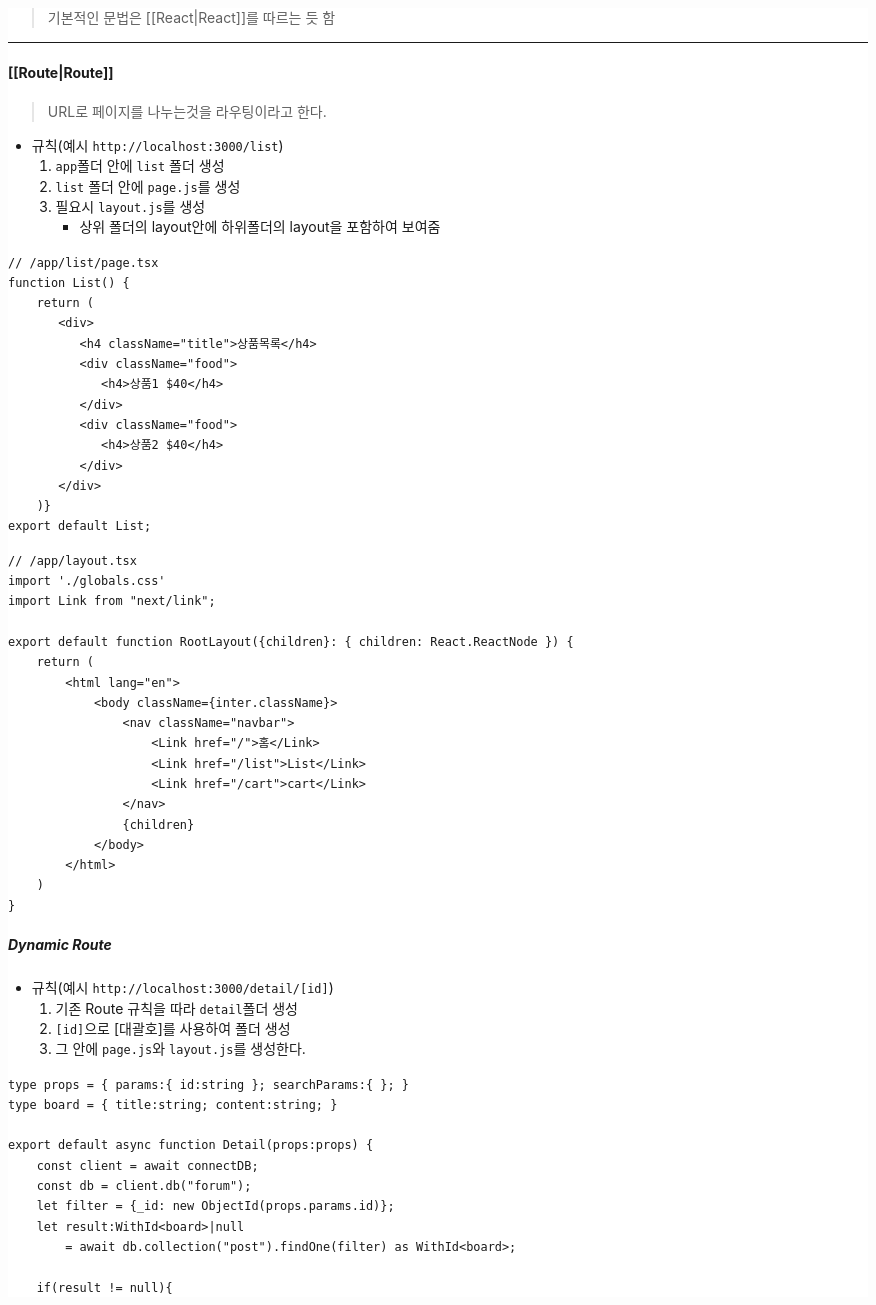 > 기본적인 문법은 [[React|React]]를 따르는 듯 함

---
#### [[Route|Route]]
>  URL로 페이지를 나누는것을 라우팅이라고 한다.
- 규칙(예시 `http://localhost:3000/list`)
	1. `app`폴더 안에 `list` 폴더 생성
	2. `list` 폴더 안에 `page.js`를 생성
	3. 필요시 `layout.js`를 생성
		- 상위 폴더의 layout안에 하위폴더의 layout을 포함하여 보여줌
```TSX
// /app/list/page.tsx
function List() {
    return (  
       <div>  
          <h4 className="title">상품목록</h4>  
          <div className="food">  
             <h4>상품1 $40</h4>  
          </div>  
          <div className="food">  
             <h4>상품2 $40</h4>  
          </div>  
       </div>  
    )}  
export default List;
```

```TSX
// /app/layout.tsx
import './globals.css'  
import Link from "next/link";  

export default function RootLayout({children}: { children: React.ReactNode }) {  
    return (  
        <html lang="en">  
            <body className={inter.className}>  
                <nav className="navbar">  
                    <Link href="/">홈</Link>  
                    <Link href="/list">List</Link>  
                    <Link href="/cart">cart</Link>  
                </nav>  
                {children}  
            </body>  
        </html>  
    )
}
```

##### Dynamic Route
- 규칙(예시 `http://localhost:3000/detail/[id]`)
	1. 기존 Route 규칙을 따라 `detail`폴더 생성
	2. `[id]`으로 \[대괄호\]를 사용하여 폴더 생성
	3. 그 안에 `page.js`와 `layout.js`를 생성한다.
```TSX
type props = { params:{ id:string }; searchParams:{ }; }  
type board = { title:string; content:string; }
  
export default async function Detail(props:props) {  
    const client = await connectDB;  
    const db = client.db("forum"); 
    let filter = {_id: new ObjectId(props.params.id)};  
	let result:WithId<board>|null 
		= await db.collection("post").findOne(filter) as WithId<board>;
    
    if(result != null){  
```